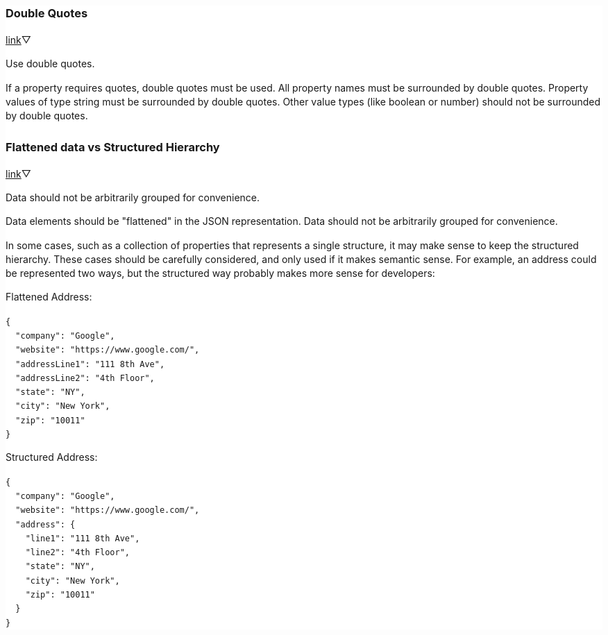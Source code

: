 ### Double Quotes

[link](https://google.github.io/styleguide/jsoncstyleguide.xml?showone=Double_Quotes#Double_Quotes)▽

Use double quotes.

If a property requires quotes, double quotes must be used. All property names must be surrounded by double quotes. Property values of type string must be surrounded by double quotes. Other value types (like boolean or number) should not be surrounded by double quotes.

### Flattened data vs Structured Hierarchy

[link](https://google.github.io/styleguide/jsoncstyleguide.xml?showone=Flattened_data_vs_Structured_Hierarchy#Flattened_data_vs_Structured_Hierarchy)▽

Data should not be arbitrarily grouped for convenience.

Data elements should be "flattened" in the JSON representation. Data should not be arbitrarily grouped for convenience.

In some cases, such as a collection of properties that represents a single structure, it may make sense to keep the structured hierarchy. These cases should be carefully considered, and only used if it makes semantic sense. For example, an address could be represented two ways, but the structured way probably makes more sense for developers:

Flattened Address:

```
{
  "company": "Google",
  "website": "https://www.google.com/",
  "addressLine1": "111 8th Ave",
  "addressLine2": "4th Floor",
  "state": "NY",
  "city": "New York",
  "zip": "10011"
}
```

Structured Address:

```
{
  "company": "Google",
  "website": "https://www.google.com/",
  "address": {
    "line1": "111 8th Ave",
    "line2": "4th Floor",
    "state": "NY",
    "city": "New York",
    "zip": "10011"
  }
}
```
